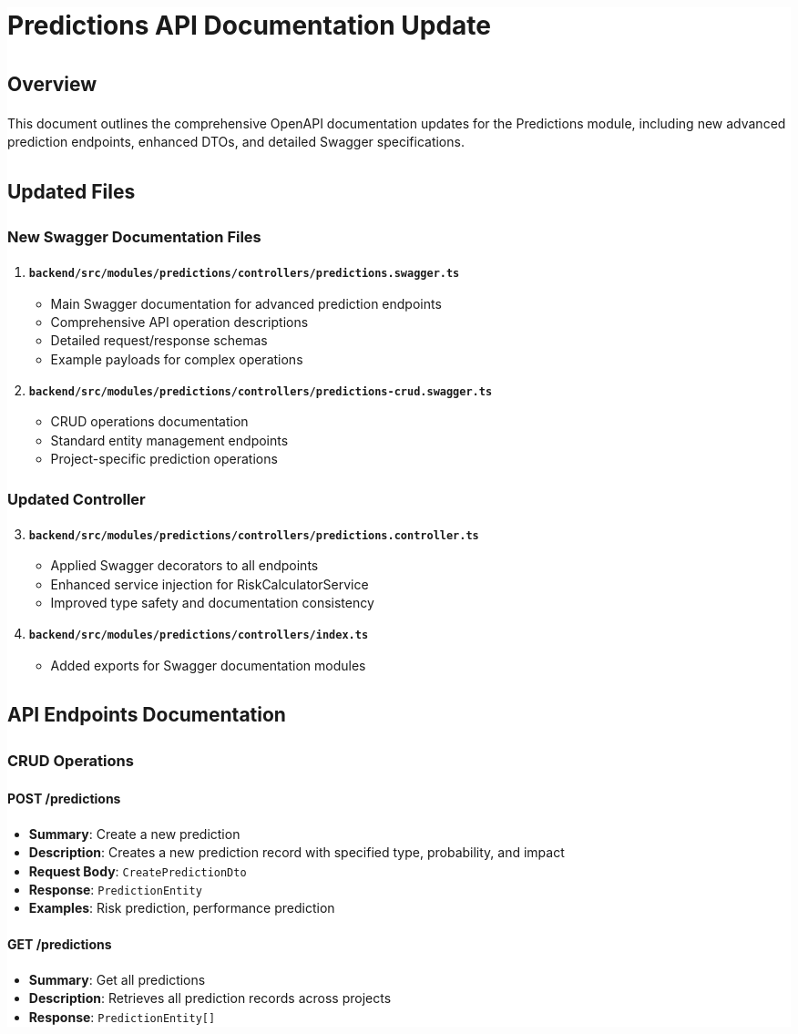 # Predictions API Documentation Update

## Overview

This document outlines the comprehensive OpenAPI documentation updates for the Predictions module, including new advanced prediction endpoints, enhanced DTOs, and detailed Swagger specifications.

## Updated Files

### New Swagger Documentation Files

1. **`backend/src/modules/predictions/controllers/predictions.swagger.ts`**
   - Main Swagger documentation for advanced prediction endpoints
   - Comprehensive API operation descriptions
   - Detailed request/response schemas
   - Example payloads for complex operations

2. **`backend/src/modules/predictions/controllers/predictions-crud.swagger.ts`**
   - CRUD operations documentation
   - Standard entity management endpoints
   - Project-specific prediction operations

### Updated Controller

3. **`backend/src/modules/predictions/controllers/predictions.controller.ts`**
   - Applied Swagger decorators to all endpoints
   - Enhanced service injection for RiskCalculatorService
   - Improved type safety and documentation consistency

4. **`backend/src/modules/predictions/controllers/index.ts`**
   - Added exports for Swagger documentation modules

## API Endpoints Documentation

### CRUD Operations

#### POST /predictions

- **Summary**: Create a new prediction
- **Description**: Creates a new prediction record with specified type, probability, and impact
- **Request Body**: `CreatePredictionDto`
- **Response**: `PredictionEntity`
- **Examples**: Risk prediction, performance prediction

#### GET /predictions

- **Summary**: Get all predictions
- **Description**: Retrieves all prediction records across projects
- **Response**: `PredictionEntity[]`
